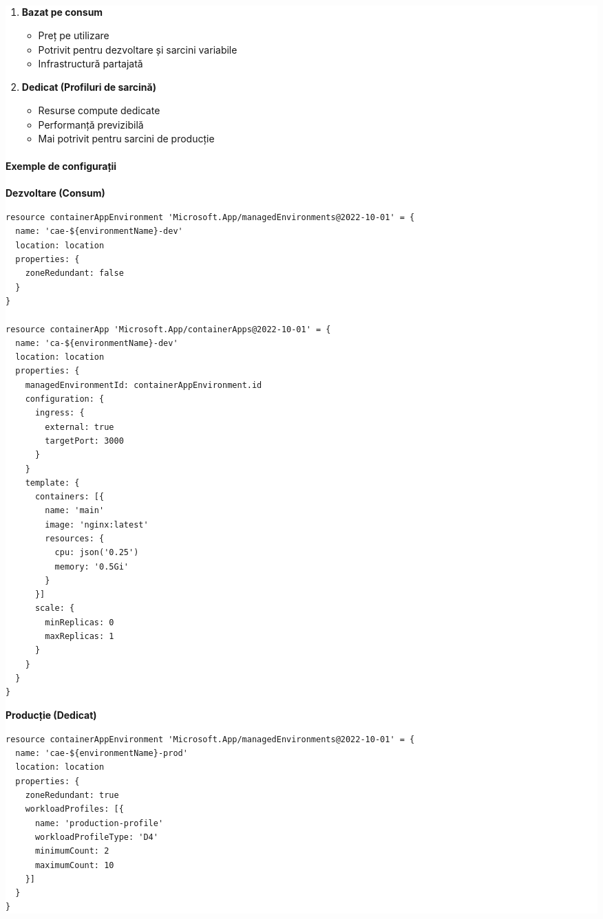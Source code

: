 1. **Bazat pe consum**
   - Preț pe utilizare
   - Potrivit pentru dezvoltare și sarcini variabile
   - Infrastructură partajată

2. **Dedicat (Profiluri de sarcină)**
   - Resurse compute dedicate
   - Performanță previzibilă
   - Mai potrivit pentru sarcini de producție

#### Exemple de configurații

**Dezvoltare (Consum)**
```bicep
resource containerAppEnvironment 'Microsoft.App/managedEnvironments@2022-10-01' = {
  name: 'cae-${environmentName}-dev'
  location: location
  properties: {
    zoneRedundant: false
  }
}

resource containerApp 'Microsoft.App/containerApps@2022-10-01' = {
  name: 'ca-${environmentName}-dev'
  location: location
  properties: {
    managedEnvironmentId: containerAppEnvironment.id
    configuration: {
      ingress: {
        external: true
        targetPort: 3000
      }
    }
    template: {
      containers: [{
        name: 'main'
        image: 'nginx:latest'
        resources: {
          cpu: json('0.25')
          memory: '0.5Gi'
        }
      }]
      scale: {
        minReplicas: 0
        maxReplicas: 1
      }
    }
  }
}
```

**Producție (Dedicat)**
```bicep
resource containerAppEnvironment 'Microsoft.App/managedEnvironments@2022-10-01' = {
  name: 'cae-${environmentName}-prod'
  location: location
  properties: {
    zoneRedundant: true
    workloadProfiles: [{
      name: 'production-profile'
      workloadProfileType: 'D4'
      minimumCount: 2
      maximumCount: 10
    }]
  }
}
```